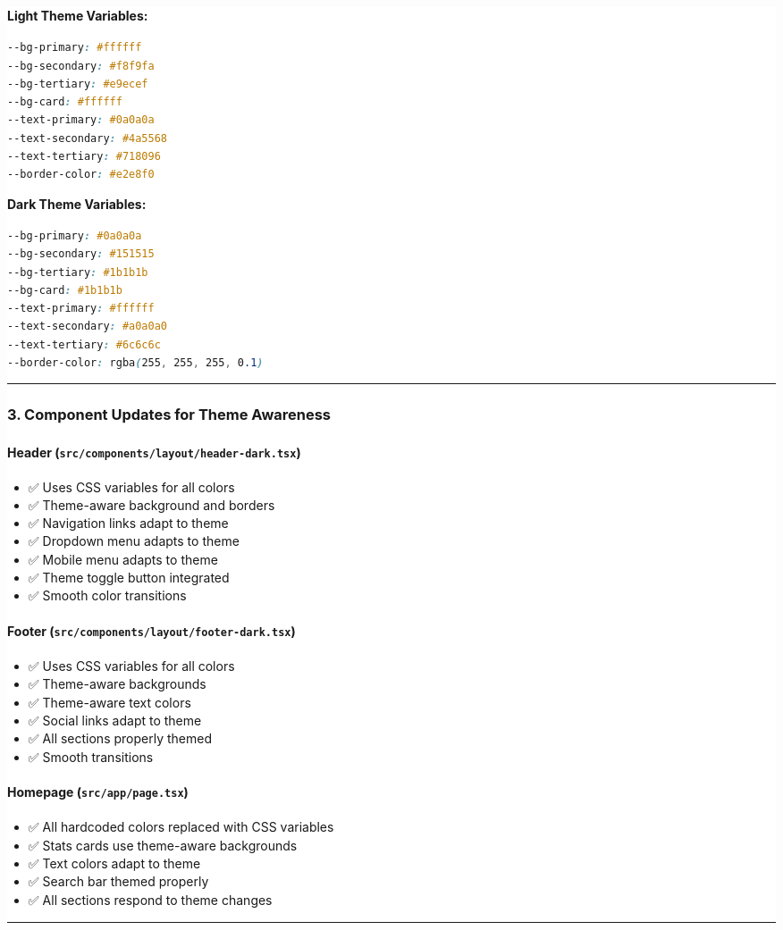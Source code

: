 **Light Theme Variables:**
```css
--bg-primary: #ffffff
--bg-secondary: #f8f9fa
--bg-tertiary: #e9ecef
--bg-card: #ffffff
--text-primary: #0a0a0a
--text-secondary: #4a5568
--text-tertiary: #718096
--border-color: #e2e8f0
```

**Dark Theme Variables:**
```css
--bg-primary: #0a0a0a
--bg-secondary: #151515
--bg-tertiary: #1b1b1b
--bg-card: #1b1b1b
--text-primary: #ffffff
--text-secondary: #a0a0a0
--text-tertiary: #6c6c6c
--border-color: rgba(255, 255, 255, 0.1)
```

---

### 3. **Component Updates for Theme Awareness**

#### **Header (`src/components/layout/header-dark.tsx`)**
- ✅ Uses CSS variables for all colors
- ✅ Theme-aware background and borders
- ✅ Navigation links adapt to theme
- ✅ Dropdown menu adapts to theme
- ✅ Mobile menu adapts to theme
- ✅ Theme toggle button integrated
- ✅ Smooth color transitions

#### **Footer (`src/components/layout/footer-dark.tsx`)**
- ✅ Uses CSS variables for all colors
- ✅ Theme-aware backgrounds
- ✅ Theme-aware text colors
- ✅ Social links adapt to theme
- ✅ All sections properly themed
- ✅ Smooth transitions

#### **Homepage (`src/app/page.tsx`)**
- ✅ All hardcoded colors replaced with CSS variables
- ✅ Stats cards use theme-aware backgrounds
- ✅ Text colors adapt to theme
- ✅ Search bar themed properly
- ✅ All sections respond to theme changes

---
